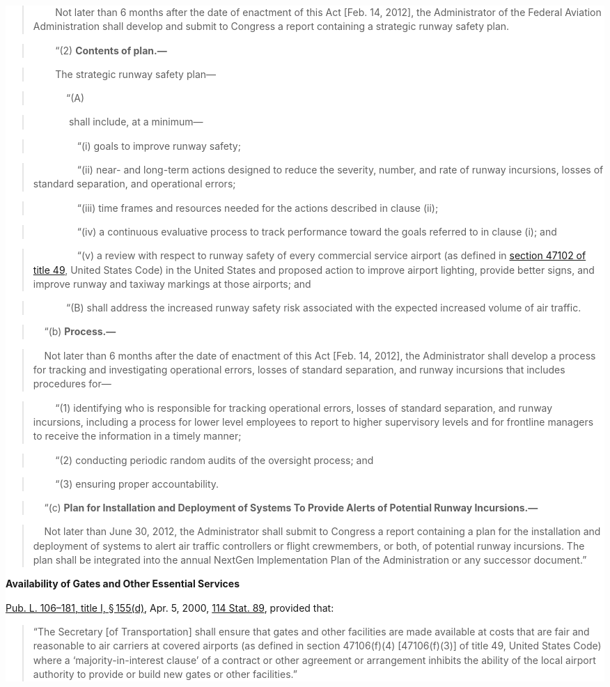 >         Not later than 6 months after the date of enactment of this Act \[Feb. 14, 2012\], the Administrator of the Federal Aviation Administration shall develop and submit to Congress a report containing a strategic runway safety plan.

>         “(2) __Contents of plan.—__ 

>         The strategic runway safety plan—

>             “(A)

>              shall include, at a minimum—

>                 “(i) goals to improve runway safety;

>                 “(ii) near- and long-term actions designed to reduce the severity, number, and rate of runway incursions, losses of standard separation, and operational errors;

>                 “(iii) time frames and resources needed for the actions described in clause (ii);

>                 “(iv) a continuous evaluative process to track performance toward the goals referred to in clause (i); and

>                 “(v) a review with respect to runway safety of every commercial service airport (as defined in [section 47102 of title 49][/us/usc/t49/s47102], United States Code) in the United States and proposed action to improve airport lighting, provide better signs, and improve runway and taxiway markings at those airports; and

>             “(B) shall address the increased runway safety risk associated with the expected increased volume of air traffic.

>     “(b) __Process.—__ 

>     Not later than 6 months after the date of enactment of this Act \[Feb. 14, 2012\], the Administrator shall develop a process for tracking and investigating operational errors, losses of standard separation, and runway incursions that includes procedures for—

>         “(1) identifying who is responsible for tracking operational errors, losses of standard separation, and runway incursions, including a process for lower level employees to report to higher supervisory levels and for frontline managers to receive the information in a timely manner;

>         “(2) conducting periodic random audits of the oversight process; and

>         “(3) ensuring proper accountability.

>     “(c) __Plan for Installation and Deployment of Systems To Provide Alerts of Potential Runway Incursions.—__ 

>     Not later than June 30, 2012, the Administrator shall submit to Congress a report containing a plan for the installation and deployment of systems to alert air traffic controllers or flight crewmembers, or both, of potential runway incursions. The plan shall be integrated into the annual NextGen Implementation Plan of the Administration or any successor document.”

 __Availability of Gates and Other Essential Services__ 

[Pub. L. 106–181, title I, § 155(d)][/us/pl/106/181/s155/d], Apr. 5, 2000, [114 Stat. 89][/us/stat/114/89], provided that: 

> “The Secretary \[of Transportation\] shall ensure that gates and other facilities are made available at costs that are fair and reasonable to air carriers at covered airports (as defined in section 47106(f)(4) \[47106(f)(3)\] of title 49, United States Code) where a ‘majority-in-interest clause’ of a contract or other agreement or arrangement inhibits the ability of the local airport authority to provide or build new gates or other facilities.”


[/us/usc/t49/s47107/b/1]: https://publicdocs.github.io/go/links?ns=uslm&ref=%2Fus%2Fusc%2Ft49%2Fs47107%2Fb%2F1
[/us/pl/103/272/s1/e]: https://publicdocs.github.io/go/links?ns=uslm&ref=%2Fus%2Fpl%2F103%2F272%2Fs1%2Fe
[/us/stat/108/1246]: https://publicdocs.github.io/go/links?ns=uslm&ref=%2Fus%2Fstat%2F108%2F1246
[/us/pl/103/305]: https://publicdocs.github.io/go/links?ns=uslm&ref=%2Fus%2Fpl%2F103%2F305
[/us/stat/108/1571]: https://publicdocs.github.io/go/links?ns=uslm&ref=%2Fus%2Fstat%2F108%2F1571
[/us/pl/103/429/s6/62]: https://publicdocs.github.io/go/links?ns=uslm&ref=%2Fus%2Fpl%2F103%2F429%2Fs6%2F62
[/us/stat/108/4385]: https://publicdocs.github.io/go/links?ns=uslm&ref=%2Fus%2Fstat%2F108%2F4385
[/us/pl/104/264/s141]: https://publicdocs.github.io/go/links?ns=uslm&ref=%2Fus%2Fpl%2F104%2F264%2Fs141
[/us/stat/110/3220]: https://publicdocs.github.io/go/links?ns=uslm&ref=%2Fus%2Fstat%2F110%2F3220
[/us/pl/106/181]: https://publicdocs.github.io/go/links?ns=uslm&ref=%2Fus%2Fpl%2F106%2F181
[/us/stat/114/74]: https://publicdocs.github.io/go/links?ns=uslm&ref=%2Fus%2Fstat%2F114%2F74
[/us/pl/112/95/s131]: https://publicdocs.github.io/go/links?ns=uslm&ref=%2Fus%2Fpl%2F112%2F95%2Fs131
[/us/stat/126/21]: https://publicdocs.github.io/go/links?ns=uslm&ref=%2Fus%2Fstat%2F126%2F21
[/us/pl/103/429]: https://publicdocs.github.io/go/links?ns=uslm&ref=%2Fus%2Fpl%2F103%2F429
[/us/pl/97/248]: https://publicdocs.github.io/go/links?ns=uslm&ref=%2Fus%2Fpl%2F97%2F248
[/us/stat/96/671]: https://publicdocs.github.io/go/links?ns=uslm&ref=%2Fus%2Fstat%2F96%2F671
[/us/pl/112/95]: https://publicdocs.github.io/go/links?ns=uslm&ref=%2Fus%2Fpl%2F112%2F95
[/us/pl/106/181/s137/a]: https://publicdocs.github.io/go/links?ns=uslm&ref=%2Fus%2Fpl%2F106%2F181%2Fs137%2Fa
[/us/pl/106/181/s121/a]: https://publicdocs.github.io/go/links?ns=uslm&ref=%2Fus%2Fpl%2F106%2F181%2Fs121%2Fa
[/us/pl/106/181/s121/b]: https://publicdocs.github.io/go/links?ns=uslm&ref=%2Fus%2Fpl%2F106%2F181%2Fs121%2Fb
[/us/pl/104/264]: https://publicdocs.github.io/go/links?ns=uslm&ref=%2Fus%2Fpl%2F104%2F264
[/us/pl/103/305/s104]: https://publicdocs.github.io/go/links?ns=uslm&ref=%2Fus%2Fpl%2F103%2F305%2Fs104
[/us/pl/103/429]: https://publicdocs.github.io/go/links?ns=uslm&ref=%2Fus%2Fpl%2F103%2F429
[/us/pl/103/305/s110]: https://publicdocs.github.io/go/links?ns=uslm&ref=%2Fus%2Fpl%2F103%2F305%2Fs110
[/us/pl/103/305/s110]: https://publicdocs.github.io/go/links?ns=uslm&ref=%2Fus%2Fpl%2F103%2F305%2Fs110
[/us/pl/106/181]: https://publicdocs.github.io/go/links?ns=uslm&ref=%2Fus%2Fpl%2F106%2F181
[/us/pl/106/181/s3]: https://publicdocs.github.io/go/links?ns=uslm&ref=%2Fus%2Fpl%2F106%2F181%2Fs3
[/us/usc/t49/s106]: https://publicdocs.github.io/go/links?ns=uslm&ref=%2Fus%2Fusc%2Ft49%2Fs106
[/us/pl/104/264]: https://publicdocs.github.io/go/links?ns=uslm&ref=%2Fus%2Fpl%2F104%2F264
[/us/pl/104/264/s3]: https://publicdocs.github.io/go/links?ns=uslm&ref=%2Fus%2Fpl%2F104%2F264%2Fs3
[/us/usc/t49/s106]: https://publicdocs.github.io/go/links?ns=uslm&ref=%2Fus%2Fusc%2Ft49%2Fs106
[/us/pl/103/429]: https://publicdocs.github.io/go/links?ns=uslm&ref=%2Fus%2Fpl%2F103%2F429
[/us/pl/103/429/s9]: https://publicdocs.github.io/go/links?ns=uslm&ref=%2Fus%2Fpl%2F103%2F429%2Fs9
[/us/usc/t49/s321]: https://publicdocs.github.io/go/links?ns=uslm&ref=%2Fus%2Fusc%2Ft49%2Fs321
[/us/pl/112/95/s314]: https://publicdocs.github.io/go/links?ns=uslm&ref=%2Fus%2Fpl%2F112%2F95%2Fs314
[/us/stat/126/67]: https://publicdocs.github.io/go/links?ns=uslm&ref=%2Fus%2Fstat%2F126%2F67
[/us/usc/t49/s47102]: https://publicdocs.github.io/go/links?ns=uslm&ref=%2Fus%2Fusc%2Ft49%2Fs47102
[/us/pl/106/181/s155/d]: https://publicdocs.github.io/go/links?ns=uslm&ref=%2Fus%2Fpl%2F106%2F181%2Fs155%2Fd
[/us/stat/114/89]: https://publicdocs.github.io/go/links?ns=uslm&ref=%2Fus%2Fstat%2F114%2F89
[/us/pl/106/181/s158]: https://publicdocs.github.io/go/links?ns=uslm&ref=%2Fus%2Fpl%2F106%2F181%2Fs158
[/us/stat/114/90]: https://publicdocs.github.io/go/links?ns=uslm&ref=%2Fus%2Fstat%2F114%2F90
[/us/pl/104/264/s148]: https://publicdocs.github.io/go/links?ns=uslm&ref=%2Fus%2Fpl%2F104%2F264%2Fs148
[/us/stat/110/3223]: https://publicdocs.github.io/go/links?ns=uslm&ref=%2Fus%2Fstat%2F110%2F3223
[/us/usc/t49/s47135]: https://publicdocs.github.io/go/links?ns=uslm&ref=%2Fus%2Fusc%2Ft49%2Fs47135
[/us/pl/104/264/s1203]: https://publicdocs.github.io/go/links?ns=uslm&ref=%2Fus%2Fpl%2F104%2F264%2Fs1203
[/us/stat/110/3280]: https://publicdocs.github.io/go/links?ns=uslm&ref=%2Fus%2Fstat%2F110%2F3280
[/us/usc/t49/s47108]: https://publicdocs.github.io/go/links?ns=uslm&ref=%2Fus%2Fusc%2Ft49%2Fs47108
[/us/usc/t26/s9502]: https://publicdocs.github.io/go/links?ns=uslm&ref=%2Fus%2Fusc%2Ft26%2Fs9502
[/us/pl/103/305/s520]: https://publicdocs.github.io/go/links?ns=uslm&ref=%2Fus%2Fpl%2F103%2F305%2Fs520
[/us/stat/108/1601]: https://publicdocs.github.io/go/links?ns=uslm&ref=%2Fus%2Fstat%2F108%2F1601